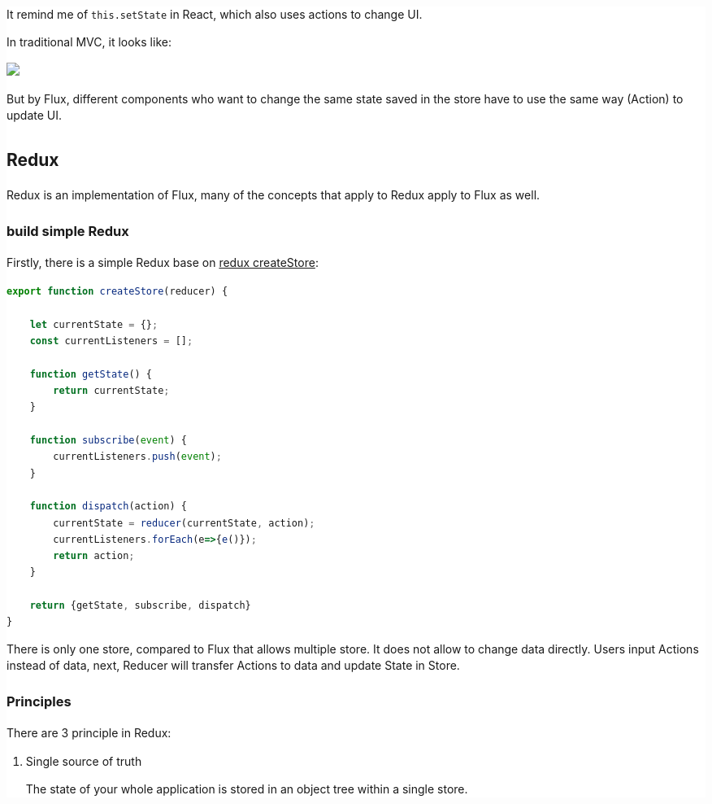 It remind me of `this.setState` in React, which also uses actions to change UI.

In traditional MVC, it looks like:

<img src="../assets/mvc_image.png" width="600"/>

But by Flux, different components who want to change the same state saved in the store have to use the same way (Action) to update UI.

## Redux

Redux is an implementation of Flux, many of the concepts that apply to Redux apply to Flux as well.

### build simple Redux

Firstly, there is a simple Redux base on [redux createStore](https://github.com/reduxjs/redux/blob/master/src/createStore.js):

```js
export function createStore(reducer) {

    let currentState = {};
    const currentListeners = [];

    function getState() {
        return currentState;
    }
    
    function subscribe(event) {
        currentListeners.push(event);
    }
    
    function dispatch(action) {
        currentState = reducer(currentState, action);
        currentListeners.forEach(e=>{e()});
        return action;
    }

    return {getState, subscribe, dispatch}
}
```

There is only one store, compared to Flux that allows multiple store. It does not allow to change data directly. Users 
input Actions instead of data, next, Reducer will transfer Actions to data and update State in Store.

### Principles

There are 3 principle in Redux:

1. Single source of truth

    The state of your whole application is stored in an object tree within a single store.
